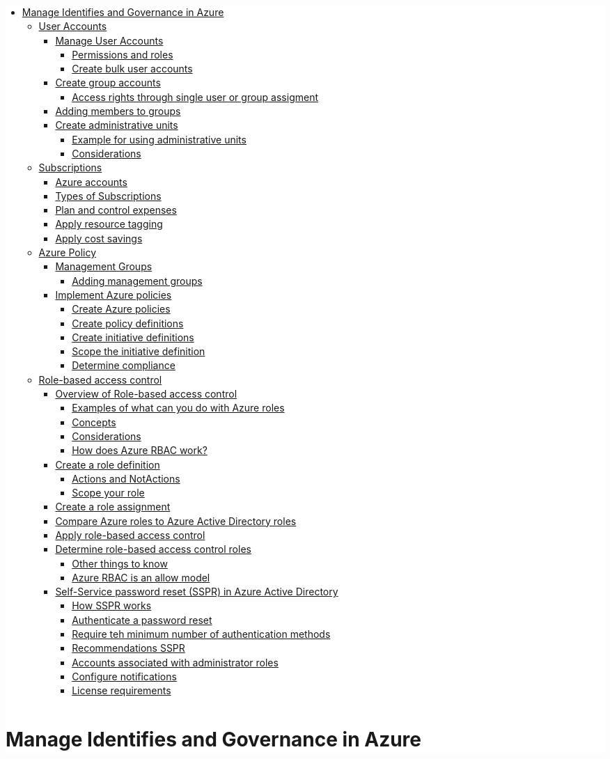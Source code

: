 - [Manage Identifies and Governance in Azure](#manage-identifies-and-governance-in-azure)
  - [User Accounts](#user-accounts)
    - [Manage User Accounts](#manage-user-accounts)
      - [Permissions and roles](#permissions-and-roles)
      - [Create bulk user accounts](#create-bulk-user-accounts)
    - [Create group accounts](#create-group-accounts)
      - [Access rights through single user or group assigment](#access-rights-through-single-user-or-group-assigment)
    - [Adding members to groups](#adding-members-to-groups)
    - [Create administrative units](#create-administrative-units)
      - [Example for using administrative units](#example-for-using-administrative-units)
      - [Considerations](#considerations)
  - [Subscriptions](#subscriptions)
    - [Azure accounts](#azure-accounts)
    - [Types of Subscriptions](#types-of-subscriptions)
    - [Plan and control expenses](#plan-and-control-expenses)
    - [Apply resource tagging](#apply-resource-tagging)
    - [Apply cost savings](#apply-cost-savings)
  - [Azure Policy](#azure-policy)
    - [Management Groups](#management-groups)
      - [Adding management groups](#adding-management-groups)
    - [Implement Azure policies](#implement-azure-policies)
      - [Create Azure policies](#create-azure-policies)
      - [Create policy definitions](#create-policy-definitions)
      - [Create initiative definitions](#create-initiative-definitions)
      - [Scope the initiative definition](#scope-the-initiative-definition)
      - [Determine compliance](#determine-compliance)
  - [Role-based access control](#role-based-access-control)
    - [Overview of Role-based access control](#overview-of-role-based-access-control)
      - [Examples of what can you do with Azure roles](#examples-of-what-can-you-do-with-azure-roles)
      - [Concepts](#concepts)
      - [Considerations](#considerations-1)
      - [How does Azure RBAC work?](#how-does-azure-rbac-work)
    - [Create a role definition](#create-a-role-definition)
      - [Actions and NotActions](#actions-and-notactions)
      - [Scope your role](#scope-your-role)
    - [Create a role assignment](#create-a-role-assignment)
    - [Compare Azure roles to Azure Active Directory roles](#compare-azure-roles-to-azure-active-directory-roles)
    - [Apply role-based access control](#apply-role-based-access-control)
    - [Determine role-based access control roles](#determine-role-based-access-control-roles)
      - [Other things to know](#other-things-to-know)
      - [Azure RBAC is an allow model](#azure-rbac-is-an-allow-model)
    - [Self-Service password reset (SSPR) in Azure Active Directory](#self-service-password-reset-sspr-in-azure-active-directory)
      - [How SSPR works](#how-sspr-works)
      - [Authenticate a password reset](#authenticate-a-password-reset)
      - [Require teh minimum number of authentication methods](#require-teh-minimum-number-of-authentication-methods)
      - [Recommendations SSPR](#recommendations-sspr)
      - [Accounts associated with administrator roles](#accounts-associated-with-administrator-roles)
      - [Configure notifications](#configure-notifications)
      - [License requirements](#license-requirements)
# Manage Identifies and Governance in Azure
